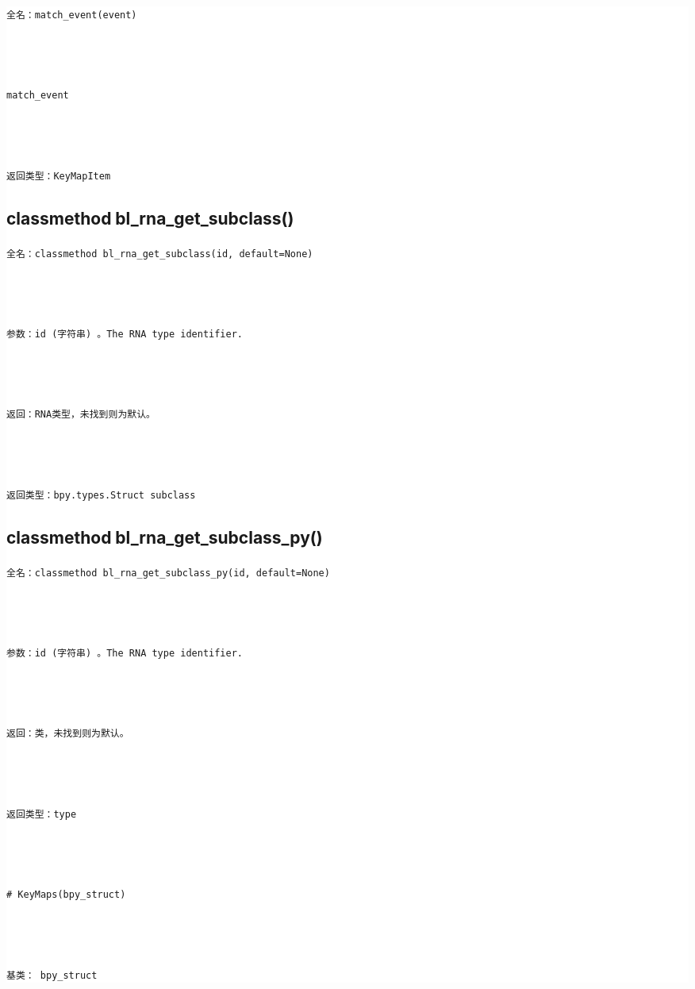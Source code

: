 


    全名：match_event(event)




    match_event




    返回类型：KeyMapItem




## classmethod bl_rna_get_subclass()




    全名：classmethod bl_rna_get_subclass(id, default=None)




    参数：id (字符串) 。The RNA type identifier.




    返回：RNA类型，未找到则为默认。




    返回类型：bpy.types.Struct subclass




## classmethod bl_rna_get_subclass_py()




    全名：classmethod bl_rna_get_subclass_py(id, default=None)




    参数：id (字符串) 。The RNA type identifier.




    返回：类，未找到则为默认。




    返回类型：type




    # KeyMaps(bpy_struct)




    基类： bpy_struct
